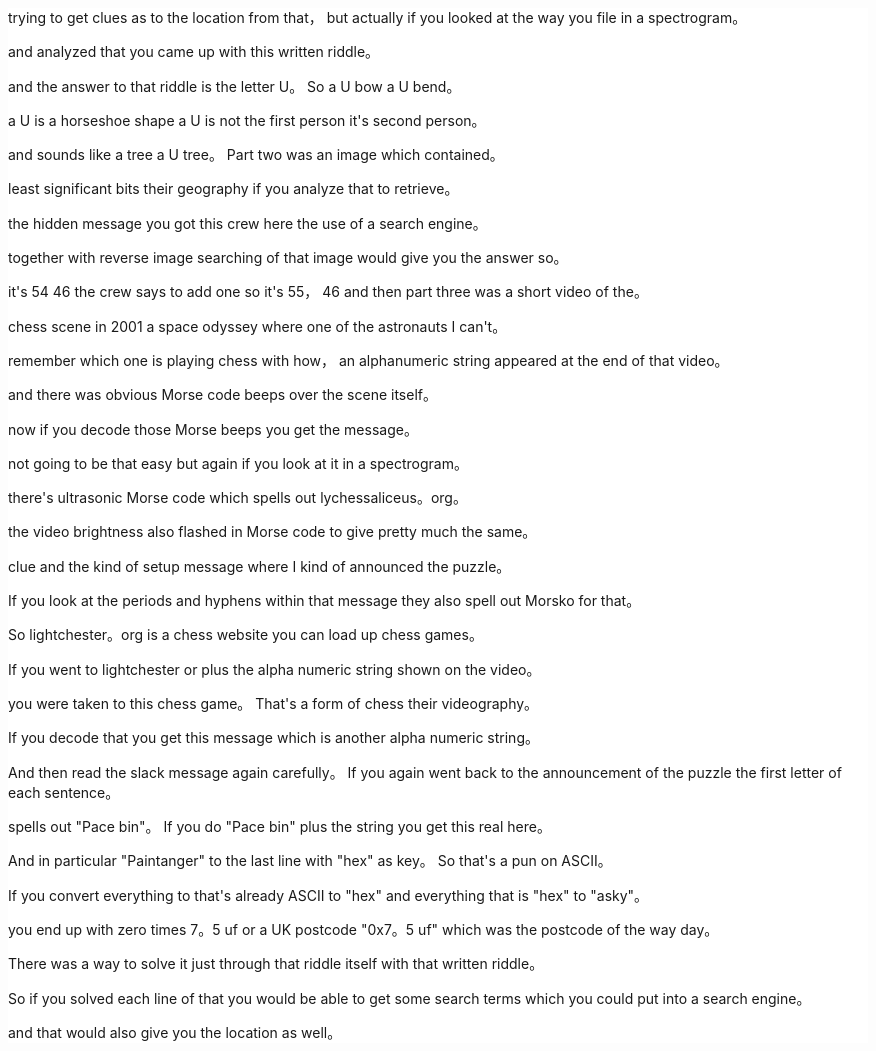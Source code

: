  trying to get clues as to the location from that， but actually if you looked at the way you file in a spectrogram。

 and analyzed that you came up with this written riddle。

 and the answer to that riddle is the letter U。 So a U bow a U bend。

 a U is a horseshoe shape a U is not the first person it's second person。

 and sounds like a tree a U tree。 Part two was an image which contained。

 least significant bits their geography if you analyze that to retrieve。

 the hidden message you got this crew here the use of a search engine。

 together with reverse image searching of that image would give you the answer so。

 it's 54 46 the crew says to add one so it's 55， 46 and then part three was a short video of the。

 chess scene in 2001 a space odyssey where one of the astronauts I can't。

 remember which one is playing chess with how， an alphanumeric string appeared at the end of that video。

 and there was obvious Morse code beeps over the scene itself。

 now if you decode those Morse beeps you get the message。

 not going to be that easy but again if you look at it in a spectrogram。

 there's ultrasonic Morse code which spells out lychessaliceus。org。

 the video brightness also flashed in Morse code to give pretty much the same。

 clue and the kind of setup message where I kind of announced the puzzle。

 If you look at the periods and hyphens within that message they also spell out Morsko for that。

 So lightchester。org is a chess website you can load up chess games。

 If you went to lightchester or plus the alpha numeric string shown on the video。

 you were taken to this chess game。 That's a form of chess their videography。

 If you decode that you get this message which is another alpha numeric string。

 And then read the slack message again carefully。 If you again went back to the announcement of the puzzle the first letter of each sentence。

 spells out "Pace bin"。 If you do "Pace bin" plus the string you get this real here。

 And in particular "Paintanger" to the last line with "hex" as key。 So that's a pun on ASCII。

 If you convert everything to that's already ASCII to "hex" and everything that is "hex" to "asky"。

 you end up with zero times 7。5 uf or a UK postcode "0x7。5 uf" which was the postcode of the way day。

 There was a way to solve it just through that riddle itself with that written riddle。

 So if you solved each line of that you would be able to get some search terms which you could put into a search engine。

 and that would also give you the location as well。

